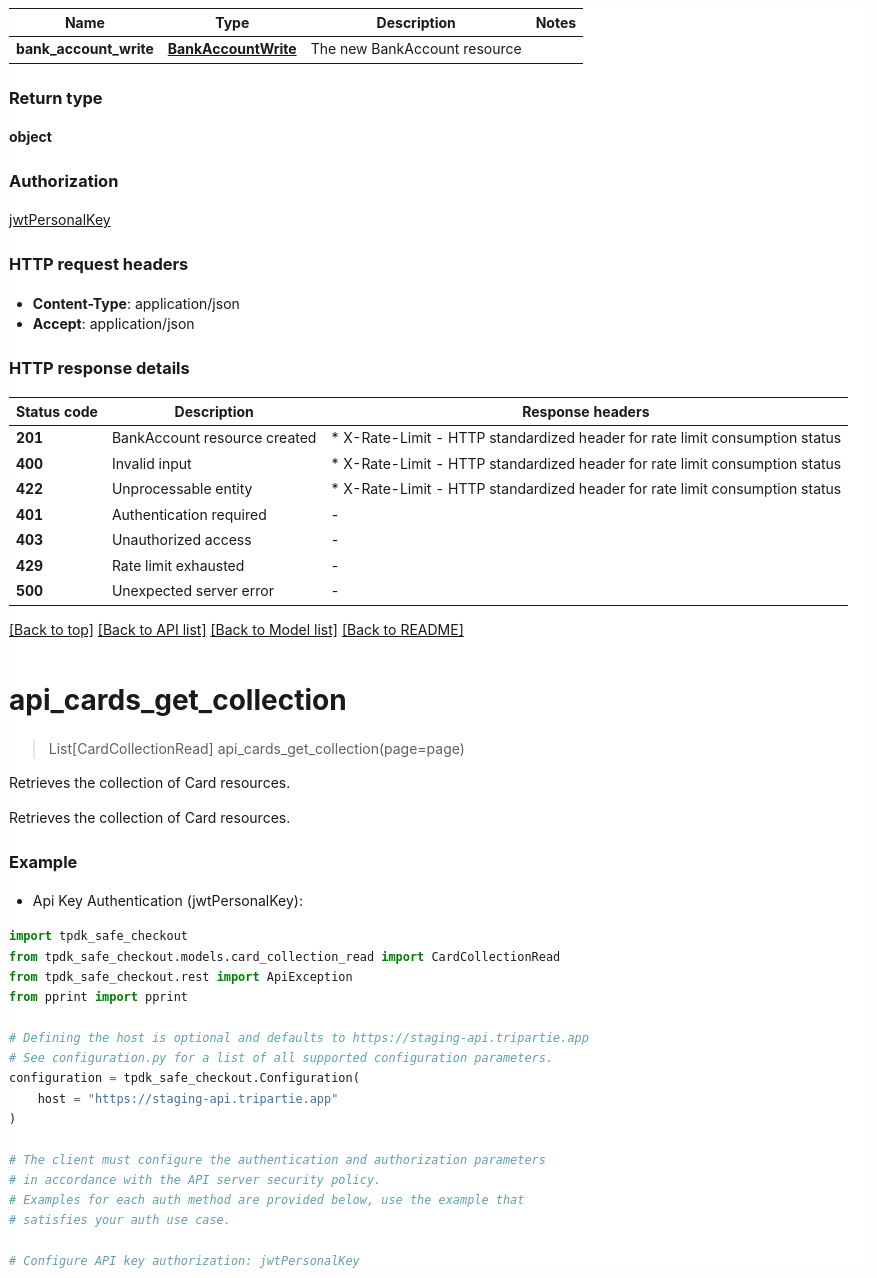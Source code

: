 
Name | Type | Description  | Notes
------------- | ------------- | ------------- | -------------
 **bank_account_write** | [**BankAccountWrite**](BankAccountWrite.md)| The new BankAccount resource | 

### Return type

**object**

### Authorization

[jwtPersonalKey](../README.md#jwtPersonalKey)

### HTTP request headers

 - **Content-Type**: application/json
 - **Accept**: application/json

### HTTP response details

| Status code | Description | Response headers |
|-------------|-------------|------------------|
**201** | BankAccount resource created |  * X-Rate-Limit - HTTP standardized header for rate limit consumption status <br>  |
**400** | Invalid input |  * X-Rate-Limit - HTTP standardized header for rate limit consumption status <br>  |
**422** | Unprocessable entity |  * X-Rate-Limit - HTTP standardized header for rate limit consumption status <br>  |
**401** | Authentication required |  -  |
**403** | Unauthorized access |  -  |
**429** | Rate limit exhausted |  -  |
**500** | Unexpected server error |  -  |

[[Back to top]](#) [[Back to API list]](../README.md#documentation-for-api-endpoints) [[Back to Model list]](../README.md#documentation-for-models) [[Back to README]](../README.md)

# **api_cards_get_collection**
> List[CardCollectionRead] api_cards_get_collection(page=page)

Retrieves the collection of Card resources.

Retrieves the collection of Card resources.

### Example

* Api Key Authentication (jwtPersonalKey):

```python
import tpdk_safe_checkout
from tpdk_safe_checkout.models.card_collection_read import CardCollectionRead
from tpdk_safe_checkout.rest import ApiException
from pprint import pprint

# Defining the host is optional and defaults to https://staging-api.tripartie.app
# See configuration.py for a list of all supported configuration parameters.
configuration = tpdk_safe_checkout.Configuration(
    host = "https://staging-api.tripartie.app"
)

# The client must configure the authentication and authorization parameters
# in accordance with the API server security policy.
# Examples for each auth method are provided below, use the example that
# satisfies your auth use case.

# Configure API key authorization: jwtPersonalKey
```